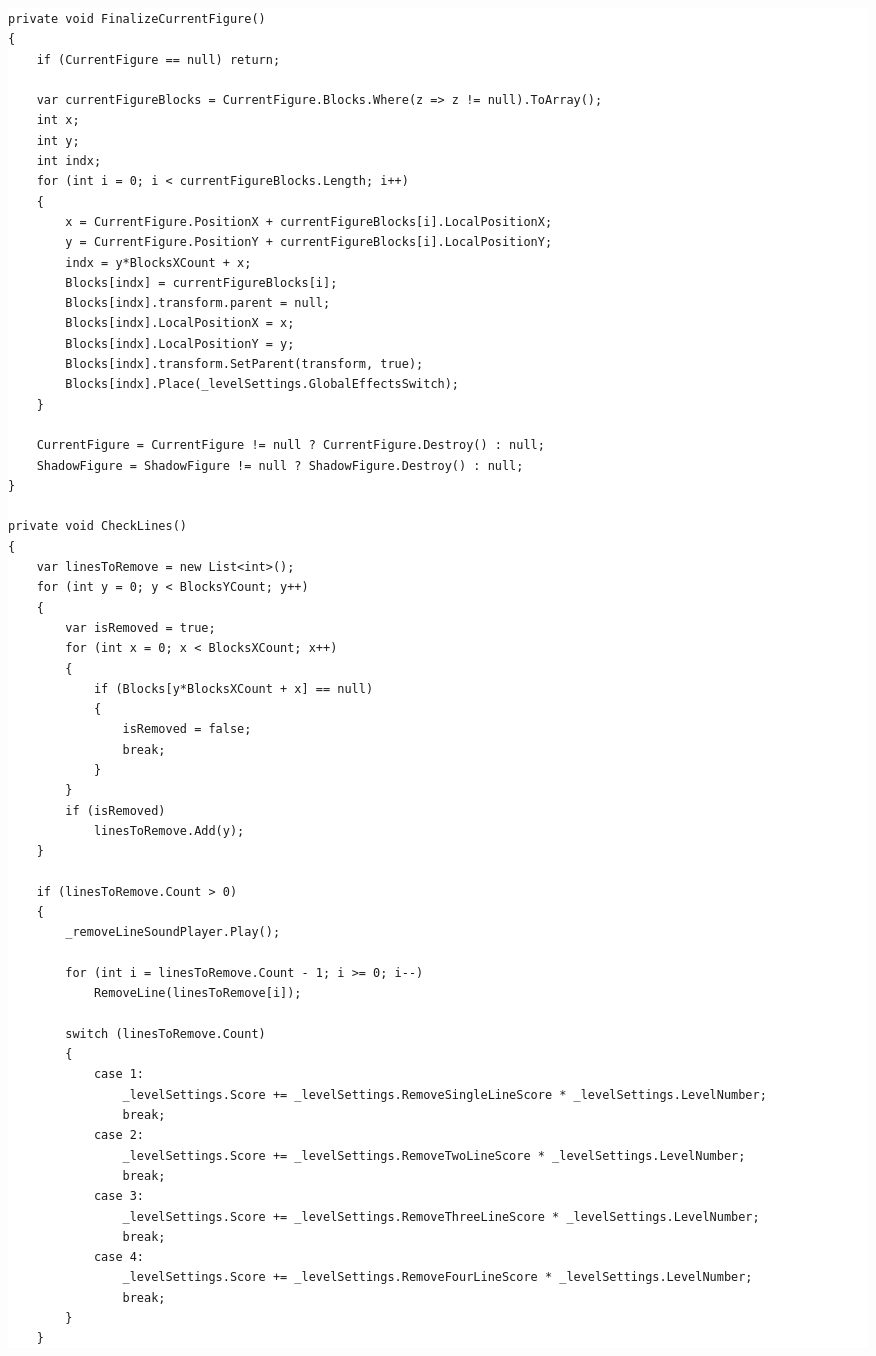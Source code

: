     private void FinalizeCurrentFigure()
    {
        if (CurrentFigure == null) return;

        var currentFigureBlocks = CurrentFigure.Blocks.Where(z => z != null).ToArray();
        int x;
        int y;
        int indx;
        for (int i = 0; i < currentFigureBlocks.Length; i++)
        {
            x = CurrentFigure.PositionX + currentFigureBlocks[i].LocalPositionX;
            y = CurrentFigure.PositionY + currentFigureBlocks[i].LocalPositionY;
            indx = y*BlocksXCount + x;
            Blocks[indx] = currentFigureBlocks[i];
            Blocks[indx].transform.parent = null;
            Blocks[indx].LocalPositionX = x;
            Blocks[indx].LocalPositionY = y;
            Blocks[indx].transform.SetParent(transform, true);
            Blocks[indx].Place(_levelSettings.GlobalEffectsSwitch);
        }

        CurrentFigure = CurrentFigure != null ? CurrentFigure.Destroy() : null;
        ShadowFigure = ShadowFigure != null ? ShadowFigure.Destroy() : null;
    }

    private void CheckLines()
    {
        var linesToRemove = new List<int>();
        for (int y = 0; y < BlocksYCount; y++)
        {
            var isRemoved = true;
            for (int x = 0; x < BlocksXCount; x++)
            {
                if (Blocks[y*BlocksXCount + x] == null)
                {
                    isRemoved = false;
                    break;
                }
            }
            if (isRemoved)
                linesToRemove.Add(y);
        }

        if (linesToRemove.Count > 0)
        {
            _removeLineSoundPlayer.Play();

            for (int i = linesToRemove.Count - 1; i >= 0; i--)
                RemoveLine(linesToRemove[i]);

            switch (linesToRemove.Count)
            {
                case 1:
                    _levelSettings.Score += _levelSettings.RemoveSingleLineScore * _levelSettings.LevelNumber;
                    break;
                case 2:
                    _levelSettings.Score += _levelSettings.RemoveTwoLineScore * _levelSettings.LevelNumber;
                    break;
                case 3:
                    _levelSettings.Score += _levelSettings.RemoveThreeLineScore * _levelSettings.LevelNumber;
                    break;
                case 4:
                    _levelSettings.Score += _levelSettings.RemoveFourLineScore * _levelSettings.LevelNumber;
                    break;
            }
        }